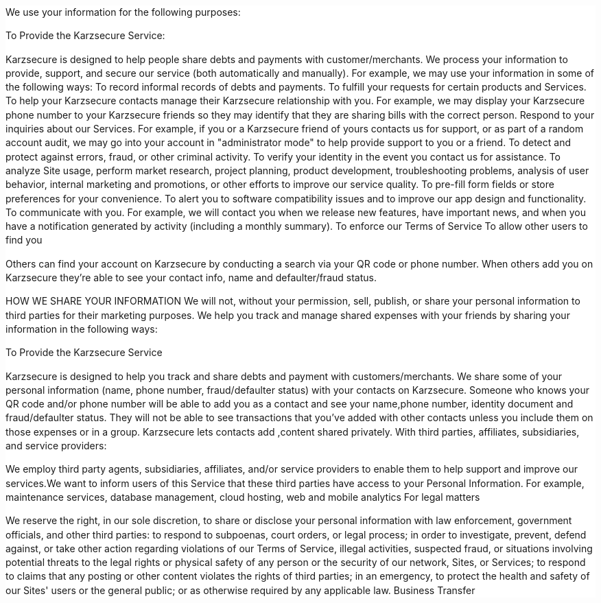 We use your information for the following purposes:

To Provide the Karzsecure Service:

Karzsecure is designed to help people share debts and payments with customer/merchants. We process your information to provide, support, and secure our service (both automatically and manually). For example, we may use your information in some of the following ways:
To record informal records of debts and payments.
To fulfill your requests for certain products and Services.
To help your Karzsecure contacts manage their Karzsecure relationship with you. For example, we may display your Karzsecure phone number to your Karzsecure friends so they may identify that they are sharing bills with the correct person.
Respond to your inquiries about our Services. For example, if you or a Karzsecure friend of yours contacts us for support, or as part of a random account audit, we may go into your account in "administrator mode" to help provide support to you or a friend.
To detect and protect against errors, fraud, or other criminal activity.
To verify your identity in the event you contact us for assistance.
To analyze Site usage, perform market research, project planning, product development, troubleshooting problems, analysis of user behavior, internal marketing and promotions, or other efforts to improve our service quality.
To pre-fill form fields or store preferences for your convenience.
To alert you to software compatibility issues and to improve our  app design and functionality.
To communicate with you. For example, we will contact you when we release new features, have important news, and when you have a notification generated by activity (including a monthly summary). To enforce our Terms of Service
To allow other users to find you

Others can find your account on Karzsecure by conducting a search via your QR code or phone number. When others add you on Karzsecure they’re able to see your contact info, name and defaulter/fraud status. 

HOW WE SHARE YOUR INFORMATION
We will not, without your permission, sell, publish, or share your personal information to third parties for their marketing purposes. We help you track and manage shared expenses with your friends by sharing your information in the following ways:

To Provide the Karzsecure Service

Karzsecure is designed to help you track and share debts and payment with customers/merchants. We share some of your personal information (name, phone number, fraud/defaulter status) with your contacts on Karzsecure. Someone who knows your QR code and/or phone number will be able to add you as a contact and see your name,phone number, identity document and fraud/defaulter status. They will not be able to see transactions that you’ve added with other contacts unless you include them on those expenses or in a group.
Karzsecure lets contacts add ,content shared privately.
With third parties, affiliates, subsidiaries, and service providers:

We employ third party agents, subsidiaries, affiliates, and/or service providers to enable them to help support and improve our services.We want to inform users of this Service that these third parties have access to your Personal Information. For example, maintenance services, database management, cloud hosting, web and mobile analytics
For legal matters

We reserve the right, in our sole discretion, to share or disclose your personal information with law enforcement, government officials, and other third parties:
to respond to subpoenas, court orders, or legal process;
in order to investigate, prevent, defend against, or take other action regarding violations of our Terms of Service, illegal activities, suspected fraud, or situations involving potential threats to the legal rights or physical safety of any person or the security of our network, Sites, or Services;
to respond to claims that any posting or other content violates the rights of third parties;
in an emergency, to protect the health and safety of our Sites' users or the general public; or
as otherwise required by any applicable law.
Business Transfer
